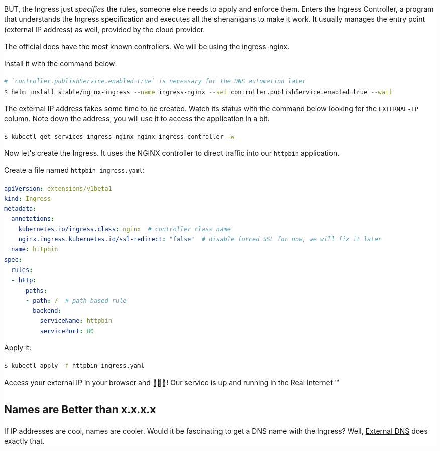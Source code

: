 BUT, the Ingress just _specifies_ the rules, someone else needs to apply and enforce them. Enters the Ingress Controller, a program that understands the Ingress specification and executes all the shenanigans to make it work. It usually manages the entry point (external IP address) as well, provided by the cloud provider. 

The [official docs](https://kubernetes.io/docs/concepts/services-networking/ingress-controllers/) have the most known controllers. We will be using the [ingress-nginx](https://github.com/kubernetes/ingress-nginx/).  

Install it with the command below:
```bash
# `controller.publishService.enabled=true` is necessary for the DNS automation later
$ helm install stable/nginx-ingress --name ingress-nginx --set controller.publishService.enabled=true --wait
```

The external IP address takes some time to be created. Watch its status with the command below looking for the `EXTERNAL-IP` column. Note down the address, you will use it to access the application in a bit.
```bash
$ kubectl get services ingress-nginx-nginx-ingress-controller -w
```

Now let's create the Ingress. It uses the NGINX controller to direct traffic into our `httpbin` application.

Create a file named `httpbin-ingress.yaml`:
```yaml
apiVersion: extensions/v1beta1
kind: Ingress
metadata:
  annotations:
    kubernetes.io/ingress.class: nginx  # controller class name
    nginx.ingress.kubernetes.io/ssl-redirect: "false"  # disable forced SSL for now, we will fix it later
  name: httpbin
spec:
  rules:
  - http:
      paths:
      - path: /  # path-based rule
        backend:
          serviceName: httpbin
          servicePort: 80
```

Apply it:
```bash
$ kubectl apply -f httpbin-ingress.yaml
```

Access your external IP in your browser and 🎉🎊🥳! Our service is up and running in the Real Internet ™️

## Names are Better than x.x.x.x
If IP addresses are cool, names are cooler. Would it be fascinating to get a DNS name with the Ingress? Well, [External DNS](https://github.com/kubernetes-incubator/external-dns) does exactly that.
